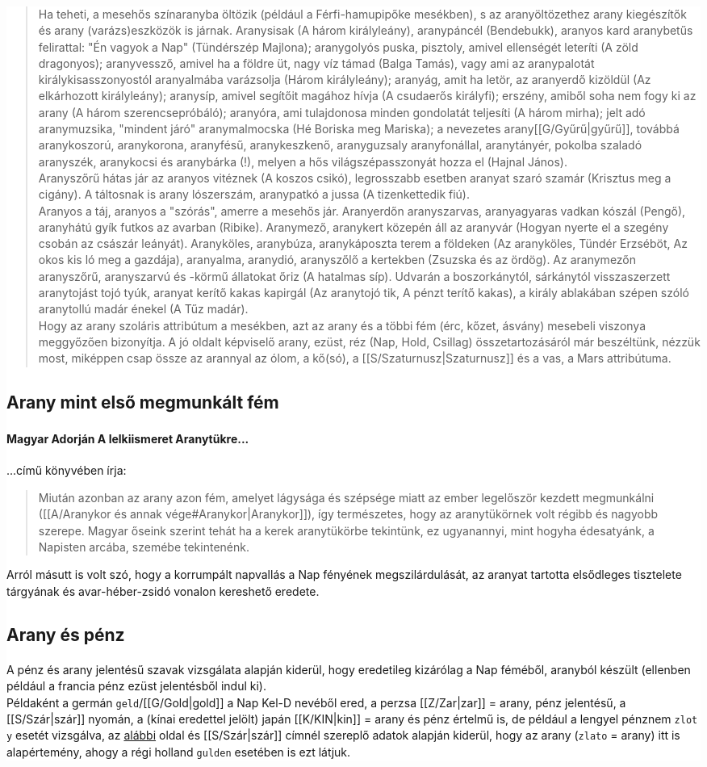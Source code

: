 > Ha teheti, a mesehős színaranyba öltözik (például a Férfi-hamupipőke mesékben), s az aranyöltözethez arany kiegészítők és arany (varázs)eszközök is járnak. Aranysisak (A három királyleány), aranypáncél (Bendebukk), aranyos kard aranybetűs felirattal: "Én vagyok a Nap" (Tündérszép Majlona); aranygolyós puska, pisztoly, amivel ellenségét leteríti (A zöld dragonyos); aranyvessző, amivel ha a földre üt, nagy víz támad (Balga Tamás), vagy ami az aranypalotát királykisasszonyostól aranyalmába varázsolja (Három királyleány); aranyág, amit ha letör, az aranyerdő kizöldül (Az elkárhozott királyleány); aranysíp, amivel segítőit magához hívja (A csudaerős királyfi); erszény, amiből soha nem fogy ki az arany (A három szerencsepróbáló); aranyóra, ami tulajdonosa minden gondolatát teljesíti (A három mirha); jelt adó aranymuzsika, "mindent járó" aranymalmocska (Hé Boriska meg Mariska); a nevezetes arany[[G/Gyűrű\|gyűrű]], továbbá aranykoszorú, aranykorona, aranyfésű, aranykeszkenő, aranyguzsaly aranyfonállal, aranytányér, pokolba szaladó aranyszék, aranykocsi és aranybárka (!), melyen a hős világszépasszonyát hozza el (Hajnal János).  
> Aranyszőrű hátas jár az aranyos vitéznek (A koszos csikó), legrosszabb esetben aranyat szaró szamár (Krisztus meg a cigány). A táltosnak is arany lószerszám, aranypatkó a jussa (A tizenkettedik fiú).  
> Aranyos a táj, aranyos a "szórás", amerre a mesehős jár. Aranyerdőn aranyszarvas, aranyagyaras vadkan kószál (Pengő), aranyhátú gyík futkos az avarban (Ribike). Aranymező, aranykert közepén áll az aranyvár (Hogyan nyerte el a szegény csobán az császár leányát). Aranyköles, aranybúza, aranykáposzta terem a földeken (Az aranyköles, Tündér Erzséböt, Az okos kis ló meg a gazdája), aranyalma, aranydió, aranyszőlő a kertekben (Zsuzska és az ördög). Az aranymezőn aranyszőrű, aranyszarvú és -körmű állatokat őriz (A hatalmas síp). Udvarán a boszorkánytól, sárkánytól visszaszerzett aranytojást tojó tyúk, aranyat kerítő kakas kapirgál (Az aranytojó tik, A pénzt terítő kakas), a király ablakában szépen szóló aranytollú madár énekel (A Tűz madár).  
> Hogy az arany szoláris attribútum a mesékben, azt az arany és a többi fém (érc, kőzet, ásvány) mesebeli viszonya meggyőzően bizonyítja. A jó oldalt képviselő arany, ezüst, réz (Nap, Hold, Csillag) összetartozásáról már beszéltünk, nézzük most, miképpen csap össze az arannyal az ólom, a kő(só), a [[S/Szaturnusz\|Szaturnusz]] és a vas, a Mars attribútuma.  

## Arany mint első megmunkált fém

#### Magyar Adorján A lelkiismeret Aranytükre...  

...című könyvében írja:  
> Miután azonban az arany azon fém, amelyet lágysága és szépsége miatt az ember legelőször kezdett megmunkálni ([[A/Aranykor és annak vége#Aranykor\|Aranykor]]), így természetes, hogy az aranytükörnek volt régibb és nagyobb szerepe. Magyar őseink szerint tehát ha a kerek aranytükörbe tekintünk, ez ugyanannyi, mint hogyha édesatyánk, a Napisten arcába, szemébe tekintenénk.  

Arról másutt is volt szó, hogy a korrumpált napvallás a Nap fényének megszilárdulását, az aranyat tartotta elsődleges tisztelete tárgyának és avar-héber-zsidó vonalon kereshető eredete.  

## Arany és pénz

A pénz és arany jelentésű szavak vizsgálata alapján kiderül, hogy eredetileg kizárólag a Nap féméből, aranyból készült (ellenben például a francia pénz ezüst jelentésből indul ki).  
Példaként a germán `geld`/[[G/Gold\|gold]] a Nap Kel-D nevéből ered, a perzsa [[Z/Zar\|zar]] = arany, pénz jelentésű, a [[S/Szár\|szár]] nyomán, a (kínai eredettel jelölt) japán [[K/KIN\|kin]] = arany és pénz értelmű is, de például a lengyel pénznem `zloty` esetét vizsgálva, az [alábbi](https://en.wiktionary.org/wiki/z%C5%82oty) oldal és [[S/Szár\|szár]] címnél szereplő adatok alapján kiderül, hogy az arany (`zlato` = arany) itt is alapértemény, ahogy a régi holland `gulden` esetében is ezt látjuk.  
